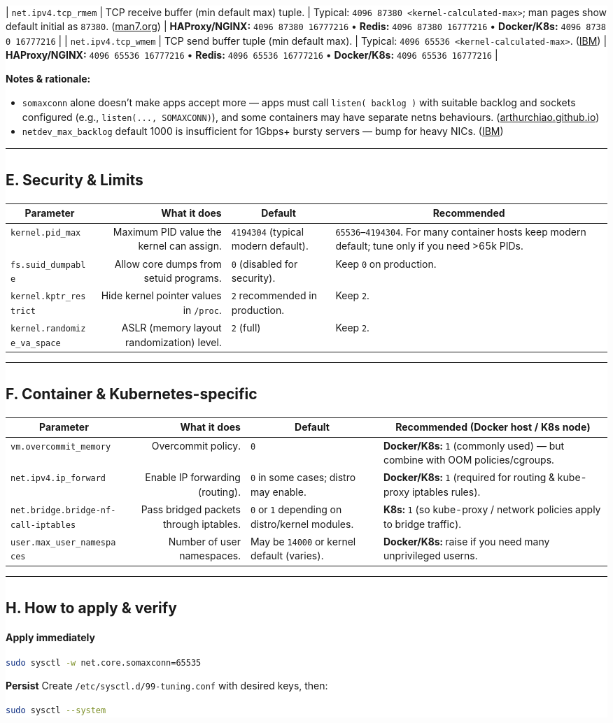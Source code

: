 | `net.ipv4.tcp_rmem`                       |                                         TCP receive buffer (min default max) tuple. | Typical: `4096 87380 <kernel-calculated-max>`; man pages show default initial as `87380`. ([man7.org][7])                                                           | **HAProxy/NGINX:** `4096 87380 16777216` • **Redis:** `4096 87380 16777216` • **Docker/K8s:** `4096 87380 16777216`                   |
| `net.ipv4.tcp_wmem`                       |                                            TCP send buffer tuple (min default max). | Typical: `4096 65536 <kernel-calculated-max>`. ([IBM][8])                                                                                                           | **HAProxy/NGINX:** `4096 65536 16777216` • **Redis:** `4096 65536 16777216` • **Docker/K8s:** `4096 65536 16777216`                   |

**Notes & rationale:**

* `somaxconn` alone doesn’t make apps accept more — apps must call `listen( backlog )` with suitable backlog and sockets configured (e.g., `listen(..., SOMAXCONN)`), and some containers may have separate netns behaviours. ([arthurchiao.github.io][4])
* `netdev_max_backlog` default 1000 is insufficient for 1Gbps+ bursty servers — bump for heavy NICs. ([IBM][6])

---

## E. Security & Limits

| Parameter                   |                              What it does | Default                             | Recommended                                                                                       |
| --------------------------- | ----------------------------------------: | ----------------------------------- | ------------------------------------------------------------------------------------------------- |
| `kernel.pid_max`            |  Maximum PID value the kernel can assign. | `4194304` (typical modern default). | `65536`–`4194304`. For many container hosts keep modern default; tune only if you need >65k PIDs. |
| `fs.suid_dumpable`          |    Allow core dumps from setuid programs. | `0` (disabled for security).        | Keep `0` on production.                                                                           |
| `kernel.kptr_restrict`      |    Hide kernel pointer values in `/proc`. | `2` recommended in production.      | Keep `2`.                                                                                         |
| `kernel.randomize_va_space` | ASLR (memory layout randomization) level. | `2` (full)                          | Keep `2`.                                                                                         |

---

## F. Container & Kubernetes-specific

| Parameter                            |                           What it does | Default                                        | Recommended (Docker host / K8s node)                                         |
| ------------------------------------ | -------------------------------------: | ---------------------------------------------- | ---------------------------------------------------------------------------- |
| `vm.overcommit_memory`               |                     Overcommit policy. | `0`                                            | **Docker/K8s:** `1` (commonly used) — but combine with OOM policies/cgroups. |
| `net.ipv4.ip_forward`                |        Enable IP forwarding (routing). | `0` in some cases; distro may enable.          | **Docker/K8s:** `1` (required for routing & kube-proxy iptables rules).      |
| `net.bridge.bridge-nf-call-iptables` | Pass bridged packets through iptables. | `0` or `1` depending on distro/kernel modules. | **K8s:** `1` (so kube-proxy / network policies apply to bridge traffic).     |
| `user.max_user_namespaces`           |             Number of user namespaces. | May be `14000` or kernel default (varies).     | **Docker/K8s:** raise if you need many unprivileged userns.                  |


---

## H. How to apply & verify

**Apply immediately**

```bash
sudo sysctl -w net.core.somaxconn=65535
```

**Persist**
Create `/etc/sysctl.d/99-tuning.conf` with desired keys, then:

```bash
sudo sysctl --system
```


[1]: https://askubuntu.com/questions/103915/how-do-i-configure-swappiness?utm_source=chatgpt.com "How do I configure swappiness?"
[2]: https://docs.redhat.com/en/documentation/red_hat_enterprise_linux/8/html/monitoring_and_managing_system_status_and_performance/configuring-an-operating-system-to-optimize-memory-access_monitoring-and-managing-system-status-and-performance?utm_source=chatgpt.com "Chapter 35. Configuring an operating system to optimize ..."
[3]: https://serverfault.com/questions/716578/default-value-of-proc-sys-fs-file-max?utm_source=chatgpt.com "Default value of /proc/sys/fs/file-max - linux kernel"
[4]: https://arthurchiao.github.io/blog/the-mysterious-container-somaxconn/?utm_source=chatgpt.com "The Mysterious Container net.core.somaxconn (2022)"
[5]: https://www.alibabacloud.com/blog/599203?utm_source=chatgpt.com "TCP SYN Queue and Accept Queue Overflow Explained"
[6]: https://www.ibm.com/docs/en/linux-on-systems?topic=tuning-network-stack-settings&utm_source=chatgpt.com "Network stack settings"
[7]: https://man7.org/linux/man-pages/man7/tcp.7.html?utm_source=chatgpt.com "tcp(7) - Linux manual page"
[8]: https://www.ibm.com/docs/en/linux-on-systems?topic=tuning-tcpip-ipv4-settings&utm_source=chatgpt.com "TCPIP IPv4 settings"
[9]: https://docs.kernel.org/networking/ip-sysctl.html?utm_source=chatgpt.com "IP Sysctl"